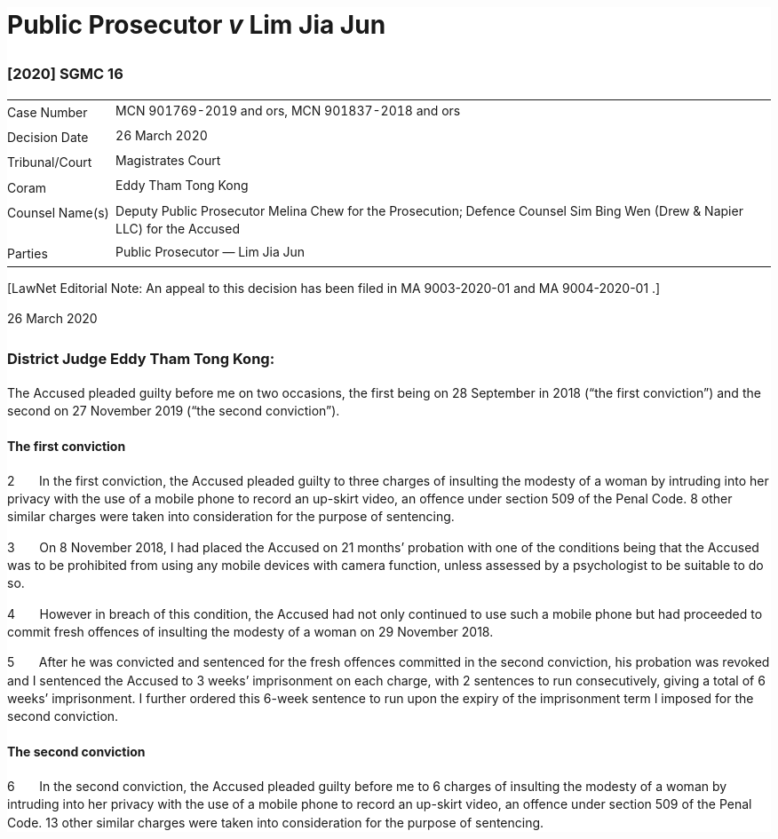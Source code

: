 <style>.footnotes::before { content: "Footnotes:"; }</style>
# Public Prosecutor _v_ Lim Jia Jun  

### \[2020\] SGMC 16

<table id="info-table"><tbody><tr class="info-row"><td class="txt-label" style="padding: 4px 0px; white-space: nowrap" valign="top">Case Number</td><td class="txt-body">MCN 901769-2019 and ors, MCN 901837-2018 and ors</td></tr><tr class="info-row"><td class="txt-label" style="padding: 4px 0px; white-space: nowrap" valign="top">Decision Date</td><td class="txt-body">26 March 2020</td></tr><tr class="info-row"><td class="txt-label" style="padding: 4px 0px; white-space: nowrap" valign="top">Tribunal/Court</td><td class="txt-body">Magistrates Court</td></tr><tr class="info-row"><td class="txt-label" style="padding: 4px 0px; white-space: nowrap" valign="top">Coram</td><td class="txt-body">Eddy Tham Tong Kong</td></tr><tr class="info-row"><td class="txt-label" style="padding: 4px 0px; white-space: nowrap" valign="top">Counsel Name(s)</td><td class="txt-body">Deputy Public Prosecutor Melina Chew for the Prosecution; Defence Counsel Sim Bing Wen (Drew &amp; Napier LLC) for the Accused</td></tr><tr class="info-row"><td class="txt-label" style="padding: 4px 0px; white-space: nowrap" valign="top">Parties</td><td class="txt-body">Public Prosecutor — Lim Jia Jun</td></tr></tbody></table>

\[LawNet Editorial Note: An appeal to this decision has been filed in MA 9003-2020-01 and MA 9004-2020-01 .\]

26 March 2020

### District Judge Eddy Tham Tong Kong:

The Accused pleaded guilty before me on two occasions, the first being on 28 September in 2018 (“the first conviction”) and the second on 27 November 2019 (“the second conviction”).

#### The first conviction

2       In the first conviction, the Accused pleaded guilty to three charges of insulting the modesty of a woman by intruding into her privacy with the use of a mobile phone to record an up-skirt video, an offence under section 509 of the Penal Code. 8 other similar charges were taken into consideration for the purpose of sentencing.

3       On 8 November 2018, I had placed the Accused on 21 months’ probation with one of the conditions being that the Accused was to be prohibited from using any mobile devices with camera function, unless assessed by a psychologist to be suitable to do so.

4       However in breach of this condition, the Accused had not only continued to use such a mobile phone but had proceeded to commit fresh offences of insulting the modesty of a woman on 29 November 2018.

5       After he was convicted and sentenced for the fresh offences committed in the second conviction, his probation was revoked and I sentenced the Accused to 3 weeks’ imprisonment on each charge, with 2 sentences to run consecutively, giving a total of 6 weeks’ imprisonment. I further ordered this 6-week sentence to run upon the expiry of the imprisonment term I imposed for the second conviction.

#### The second conviction

6       In the second conviction, the Accused pleaded guilty before me to 6 charges of insulting the modesty of a woman by intruding into her privacy with the use of a mobile phone to record an up-skirt video, an offence under section 509 of the Penal Code. 13 other similar charges were taken into consideration for the purpose of sentencing.
